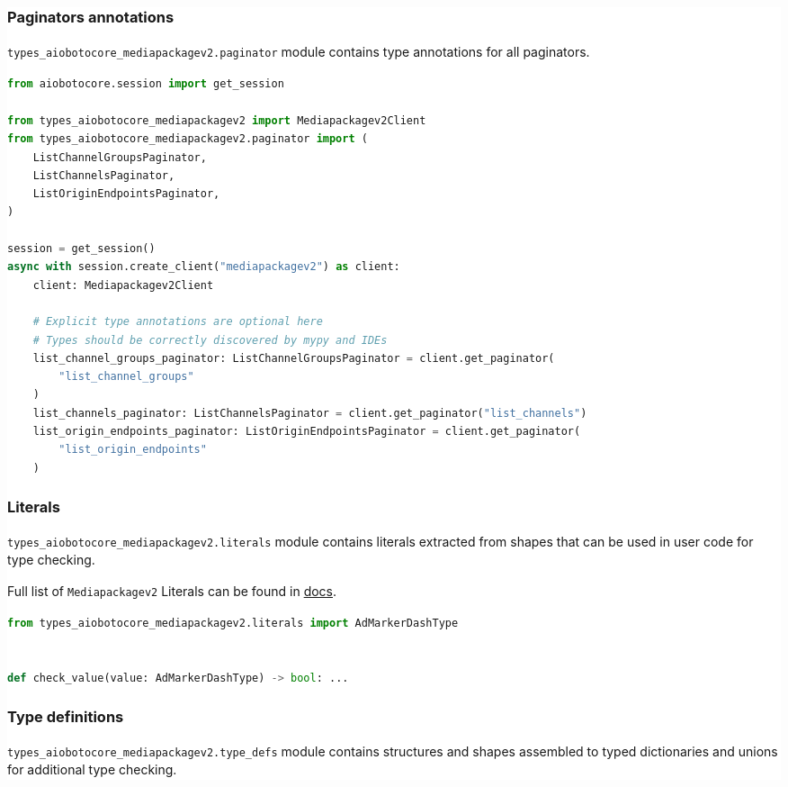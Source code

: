 <a id="paginators-annotations"></a>

### Paginators annotations

`types_aiobotocore_mediapackagev2.paginator` module contains type annotations
for all paginators.

```python
from aiobotocore.session import get_session

from types_aiobotocore_mediapackagev2 import Mediapackagev2Client
from types_aiobotocore_mediapackagev2.paginator import (
    ListChannelGroupsPaginator,
    ListChannelsPaginator,
    ListOriginEndpointsPaginator,
)

session = get_session()
async with session.create_client("mediapackagev2") as client:
    client: Mediapackagev2Client

    # Explicit type annotations are optional here
    # Types should be correctly discovered by mypy and IDEs
    list_channel_groups_paginator: ListChannelGroupsPaginator = client.get_paginator(
        "list_channel_groups"
    )
    list_channels_paginator: ListChannelsPaginator = client.get_paginator("list_channels")
    list_origin_endpoints_paginator: ListOriginEndpointsPaginator = client.get_paginator(
        "list_origin_endpoints"
    )
```

<a id="literals"></a>

### Literals

`types_aiobotocore_mediapackagev2.literals` module contains literals extracted
from shapes that can be used in user code for type checking.

Full list of `Mediapackagev2` Literals can be found in
[docs](https://youtype.github.io/types_aiobotocore_docs/types_aiobotocore_mediapackagev2/literals/).

```python
from types_aiobotocore_mediapackagev2.literals import AdMarkerDashType


def check_value(value: AdMarkerDashType) -> bool: ...
```

<a id="type-definitions"></a>

### Type definitions

`types_aiobotocore_mediapackagev2.type_defs` module contains structures and
shapes assembled to typed dictionaries and unions for additional type checking.

